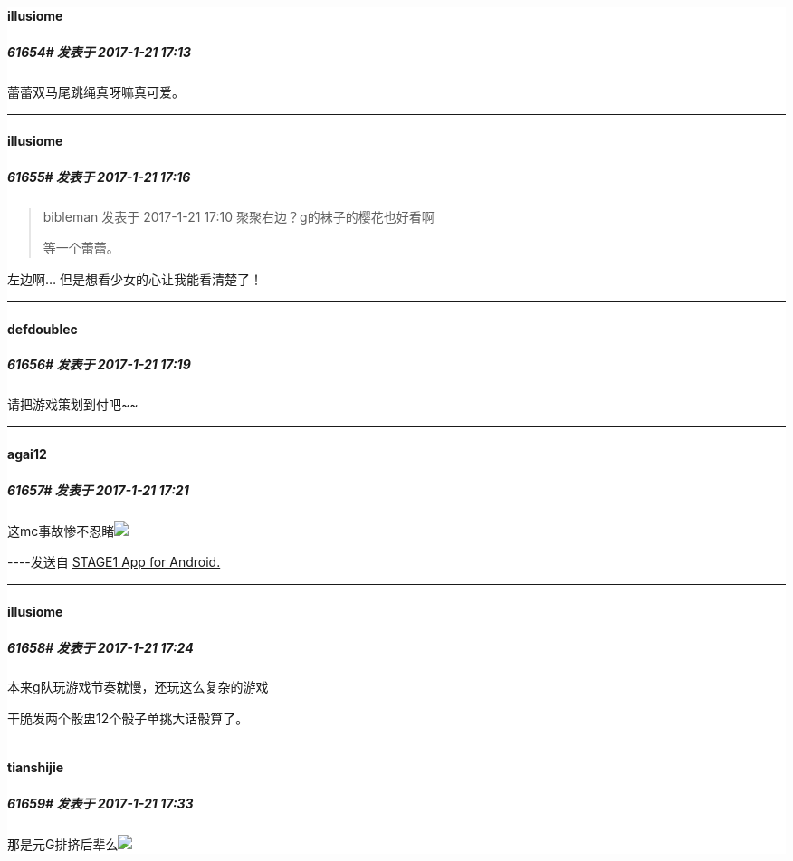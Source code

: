 ####  illusiome  
##### 61654#       发表于 2017-1-21 17:13


蕾蕾双马尾跳绳真呀嘛真可爱。


-----

####  illusiome  
##### 61655#       发表于 2017-1-21 17:16


<blockquote>bibleman 发表于 2017-1-21 17:10
聚聚右边？g的袜子的樱花也好看啊

等一个蕾蕾。</blockquote>
左边啊… 但是想看少女的心让我能看清楚了！


-----

####  defdoublec  
##### 61656#       发表于 2017-1-21 17:19


请把游戏策划到付吧~~


-----

####  agai12  
##### 61657#       发表于 2017-1-21 17:21


这mc事故惨不忍睹<img src="https://static.saraba1st.com/image/smiley/face/77.gif" referrerpolicy="no-referrer">


----发送自 [STAGE1 App for Android.](http://stage1.5j4m.com/?1.21)


-----

####  illusiome  
##### 61658#       发表于 2017-1-21 17:24


本来g队玩游戏节奏就慢，还玩这么复杂的游戏


干脆发两个骰盅12个骰子单挑大话骰算了。


-----

####  tianshijie  
##### 61659#       发表于 2017-1-21 17:33


那是元G排挤后辈么<img src="https://static.saraba1st.com/image/smiley/goose/186.gif" referrerpolicy="no-referrer">

